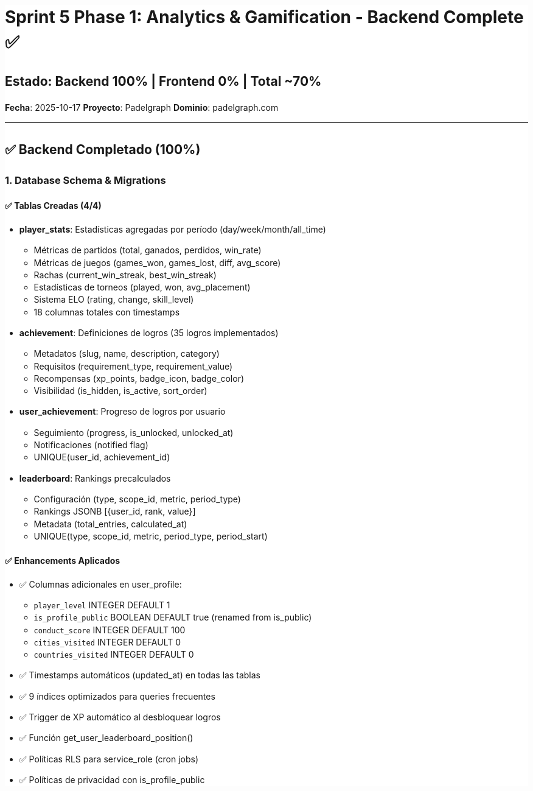 # Sprint 5 Phase 1: Analytics & Gamification - Backend Complete ✅

## Estado: Backend 100% | Frontend 0% | Total ~70%

**Fecha**: 2025-10-17
**Proyecto**: Padelgraph
**Dominio**: padelgraph.com

---

## ✅ Backend Completado (100%)

### 1. Database Schema & Migrations

#### ✅ Tablas Creadas (4/4)
- **player_stats**: Estadísticas agregadas por período (day/week/month/all_time)
  - Métricas de partidos (total, ganados, perdidos, win_rate)
  - Métricas de juegos (games_won, games_lost, diff, avg_score)
  - Rachas (current_win_streak, best_win_streak)
  - Estadísticas de torneos (played, won, avg_placement)
  - Sistema ELO (rating, change, skill_level)
  - 18 columnas totales con timestamps

- **achievement**: Definiciones de logros (35 logros implementados)
  - Metadatos (slug, name, description, category)
  - Requisitos (requirement_type, requirement_value)
  - Recompensas (xp_points, badge_icon, badge_color)
  - Visibilidad (is_hidden, is_active, sort_order)

- **user_achievement**: Progreso de logros por usuario
  - Seguimiento (progress, is_unlocked, unlocked_at)
  - Notificaciones (notified flag)
  - UNIQUE(user_id, achievement_id)

- **leaderboard**: Rankings precalculados
  - Configuración (type, scope_id, metric, period_type)
  - Rankings JSONB [{user_id, rank, value}]
  - Metadata (total_entries, calculated_at)
  - UNIQUE(type, scope_id, metric, period_type, period_start)

#### ✅ Enhancements Aplicados
- ✅ Columnas adicionales en user_profile:
  - `player_level` INTEGER DEFAULT 1
  - `is_profile_public` BOOLEAN DEFAULT true (renamed from is_public)
  - `conduct_score` INTEGER DEFAULT 100
  - `cities_visited` INTEGER DEFAULT 0
  - `countries_visited` INTEGER DEFAULT 0

- ✅ Timestamps automáticos (updated_at) en todas las tablas
- ✅ 9 índices optimizados para queries frecuentes
- ✅ Trigger de XP automático al desbloquear logros
- ✅ Función get_user_leaderboard_position()
- ✅ Políticas RLS para service_role (cron jobs)
- ✅ Políticas de privacidad con is_profile_public
